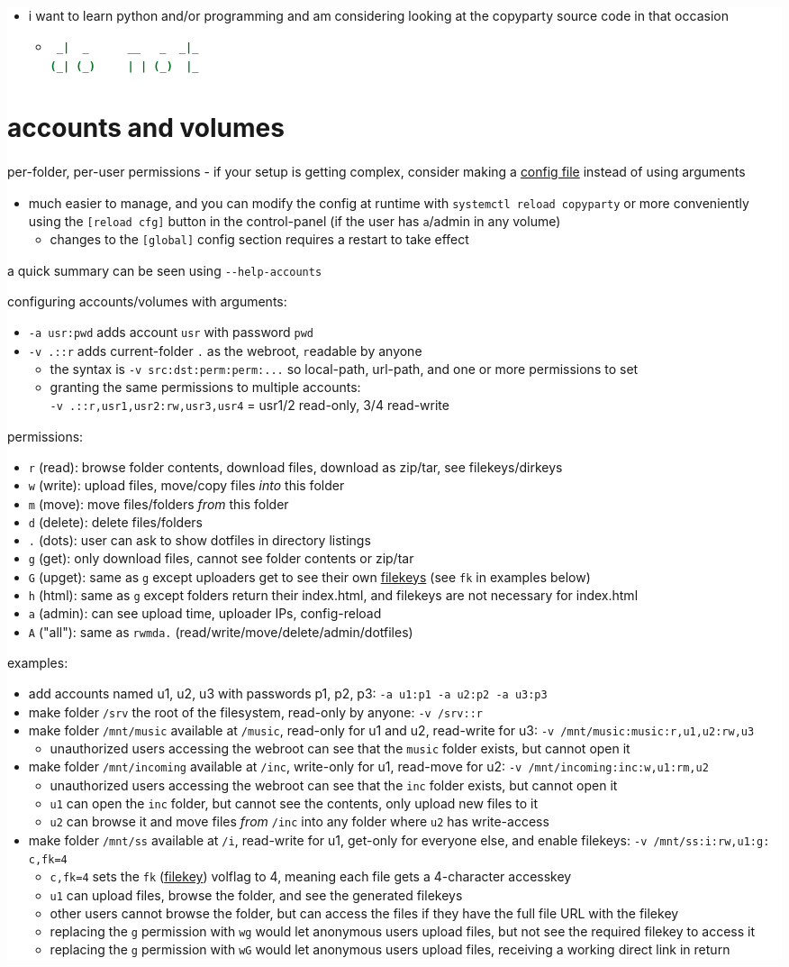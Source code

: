 * i want to learn python and/or programming and am considering looking at the copyparty source code in that occasion
  * ```bash
     _|  _      __   _  _|_
    (_| (_)     | | (_)  |_
    ```


# accounts and volumes

per-folder, per-user permissions  - if your setup is getting complex, consider making a [config file](./docs/example.conf) instead of using arguments
* much easier to manage, and you can modify the config at runtime with `systemctl reload copyparty` or more conveniently using the `[reload cfg]` button in the control-panel (if the user has `a`/admin in any volume)
  * changes to the `[global]` config section requires a restart to take effect

a quick summary can be seen using `--help-accounts`

configuring accounts/volumes with arguments:
* `-a usr:pwd` adds account `usr` with password `pwd`
* `-v .::r` adds current-folder `.` as the webroot, `r`eadable by anyone
  * the syntax is `-v src:dst:perm:perm:...` so local-path, url-path, and one or more permissions to set
  * granting the same permissions to multiple accounts:  
    `-v .::r,usr1,usr2:rw,usr3,usr4` = usr1/2 read-only, 3/4 read-write

permissions:
* `r` (read): browse folder contents, download files, download as zip/tar, see filekeys/dirkeys
* `w` (write): upload files, move/copy files *into* this folder
* `m` (move): move files/folders *from* this folder
* `d` (delete): delete files/folders
* `.` (dots): user can ask to show dotfiles in directory listings
* `g` (get): only download files, cannot see folder contents or zip/tar
* `G` (upget): same as `g` except uploaders get to see their own [filekeys](#filekeys) (see `fk` in examples below)
* `h` (html): same as `g` except folders return their index.html, and filekeys are not necessary for index.html
* `a` (admin): can see upload time, uploader IPs, config-reload
* `A` ("all"): same as `rwmda.` (read/write/move/delete/admin/dotfiles)

examples:
* add accounts named u1, u2, u3 with passwords p1, p2, p3: `-a u1:p1 -a u2:p2 -a u3:p3`
* make folder `/srv` the root of the filesystem, read-only by anyone: `-v /srv::r`
* make folder `/mnt/music` available at `/music`, read-only for u1 and u2, read-write for u3: `-v /mnt/music:music:r,u1,u2:rw,u3`
  * unauthorized users accessing the webroot can see that the `music` folder exists, but cannot open it
* make folder `/mnt/incoming` available at `/inc`, write-only for u1, read-move for u2: `-v /mnt/incoming:inc:w,u1:rm,u2`
  * unauthorized users accessing the webroot can see that the `inc` folder exists, but cannot open it
  * `u1` can open the `inc` folder, but cannot see the contents, only upload new files to it
  * `u2` can browse it and move files *from* `/inc` into any folder where `u2` has write-access
* make folder `/mnt/ss` available at `/i`, read-write for u1, get-only for everyone else, and enable filekeys: `-v /mnt/ss:i:rw,u1:g:c,fk=4`
  * `c,fk=4` sets the `fk` ([filekey](#filekeys)) volflag to 4, meaning each file gets a 4-character accesskey
  * `u1` can upload files, browse the folder, and see the generated filekeys
  * other users cannot browse the folder, but can access the files if they have the full file URL with the filekey
  * replacing the `g` permission with `wg` would let anonymous users upload files, but not see the required filekey to access it
  * replacing the `g` permission with `wG` would let anonymous users upload files, receiving a working direct link in return
